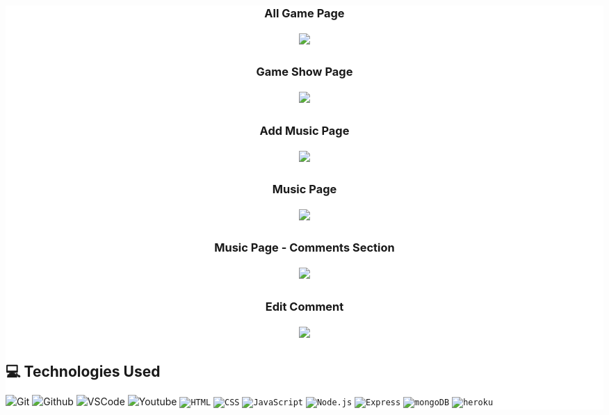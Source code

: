   <h3 align="center">All Game Page</h3> <p align="center"> <img
    src="https://imgur.com/AvkNQjZ.png"
    width="700"
  /> </p>

  <h3 align="center">Game Show Page</h3> <p align="center"> <img
    src="https://imgur.com/DM6dHjg.png"
    width="700"
  /> </p>

  <h3 align="center">Add Music Page</h3> <p align="center"> <img
    src="https://imgur.com/I3ep257.png"
    width="700"
  /> </p>

  <h3 align="center">Music Page</h3> <p align="center"> <img
    src="https://imgur.com/cqWnOz6.png"
    width="700"
  /> </p>

  <h3 align="center">Music Page - Comments Section</h3> <p align="center"> <img
    src="https://imgur.com/HUC1Cvd.png"
    width="700"
  /> </p>

  <h3 align="center">Edit Comment</h3> <p align="center"> <img
    src="https://imgur.com/n6XNaU0.png"
    width="700"
  /> </p>

</details>

## :computer: Technologies Used

![Git](https://img.shields.io/badge/GIT-E44C30?style=for-the-badge&logo=git&logoColor=white)
![Github](https://img.shields.io/badge/GitHub-100000?style=for-the-badge&logo=github&logoColor=white)
![VSCode](https://img.shields.io/badge/VSCode-0078D4?style=for-the-badge&logo=visual%20studio%20code&logoColor=white)
![Youtube](https://img.shields.io/badge/YouTube-FF0000?style=for-the-badge&logo=youtube&logoColor=white)
<code><img height="40" src="https://user-images.githubusercontent.com/25181517/192158954-f88b5814-d510-4564-b285-dff7d6400dad.png" alt="HTML" title="HTML" /></code>
<code><img height="40" src="https://user-images.githubusercontent.com/25181517/183898674-75a4a1b1-f960-4ea9-abcb-637170a00a75.png" alt="CSS" title="CSS" /></code>
<code><img height="40" src="https://user-images.githubusercontent.com/25181517/117447155-6a868a00-af3d-11eb-9cfe-245df15c9f3f.png" alt="JavaScript" title="JavaScript" /></code>
<code><img height="40" src="https://user-images.githubusercontent.com/25181517/183568594-85e280a7-0d7e-4d1a-9028-c8c2209e073c.png" alt="Node.js" title="Node.js" /></code>
<code><img height="40" src="https://user-images.githubusercontent.com/25181517/183859966-a3462d8d-1bc7-4880-b353-e2cbed900ed6.png" alt="Express" title="Express" /></code>
<code><img height="40" src="https://user-images.githubusercontent.com/25181517/182884177-d48a8579-2cd0-447a-b9a6-ffc7cb02560e.png" alt="mongoDB" title="mongoDB" /></code>
<code><img height="40" src="https://upload.wikimedia.org/wikipedia/commons/thumb/e/ec/Heroku_logo.svg/2560px-Heroku_logo.svg.png" alt="heroku" title="heroku" /></code>
